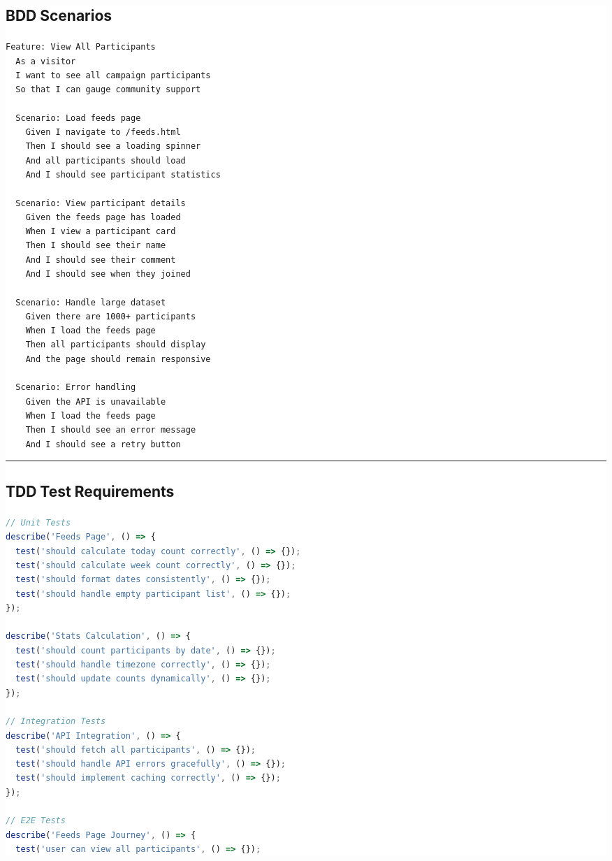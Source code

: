 
## BDD Scenarios

```gherkin
Feature: View All Participants
  As a visitor
  I want to see all campaign participants
  So that I can gauge community support

  Scenario: Load feeds page
    Given I navigate to /feeds.html
    Then I should see a loading spinner
    And all participants should load
    And I should see participant statistics

  Scenario: View participant details
    Given the feeds page has loaded
    When I view a participant card
    Then I should see their name
    And I should see their comment
    And I should see when they joined

  Scenario: Handle large dataset
    Given there are 1000+ participants
    When I load the feeds page
    Then all participants should display
    And the page should remain responsive

  Scenario: Error handling
    Given the API is unavailable
    When I load the feeds page
    Then I should see an error message
    And I should see a retry button
```

---

## TDD Test Requirements

```javascript
// Unit Tests
describe('Feeds Page', () => {
  test('should calculate today count correctly', () => {});
  test('should calculate week count correctly', () => {});
  test('should format dates consistently', () => {});
  test('should handle empty participant list', () => {});
});

describe('Stats Calculation', () => {
  test('should count participants by date', () => {});
  test('should handle timezone correctly', () => {});
  test('should update counts dynamically', () => {});
});

// Integration Tests
describe('API Integration', () => {
  test('should fetch all participants', () => {});
  test('should handle API errors gracefully', () => {});
  test('should implement caching correctly', () => {});
});

// E2E Tests
describe('Feeds Page Journey', () => {
  test('user can view all participants', () => {});
```